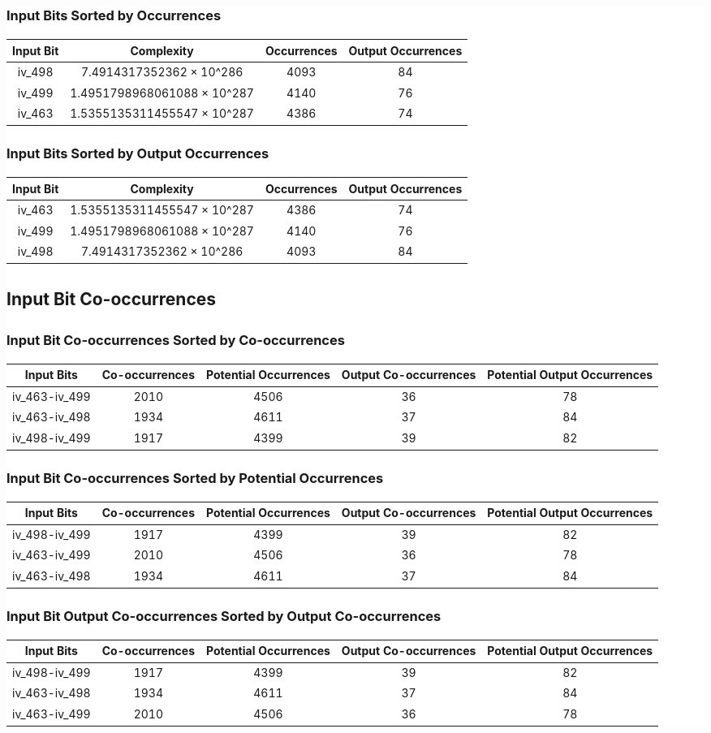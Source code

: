 ### Input Bits Sorted by Occurrences

| Input Bit | Complexity | Occurrences | Output Occurrences |
|:---------:|:----------:|:-----------:|:------------------:|
| iv_498 | 7.4914317352362 × 10^286 | 4093 | 84 |
| iv_499 | 1.4951798968061088 × 10^287 | 4140 | 76 |
| iv_463 | 1.5355135311455547 × 10^287 | 4386 | 74 |

### Input Bits Sorted by Output Occurrences

| Input Bit | Complexity | Occurrences | Output Occurrences |
|:---------:|:----------:|:-----------:|:------------------:|
| iv_463 | 1.5355135311455547 × 10^287 | 4386 | 74 |
| iv_499 | 1.4951798968061088 × 10^287 | 4140 | 76 |
| iv_498 | 7.4914317352362 × 10^286 | 4093 | 84 |

## Input Bit Co-occurrences

### Input Bit Co-occurrences Sorted by Co-occurrences

| Input Bits | Co-occurrences | Potential Occurrences | Output Co-occurrences | Potential Output Occurrences |
|:----------:|:--------------:|:---------------------:|:---------------------:|:----------------------------:|
| iv_463-iv_499 | 2010 | 4506 | 36 | 78 |
| iv_463-iv_498 | 1934 | 4611 | 37 | 84 |
| iv_498-iv_499 | 1917 | 4399 | 39 | 82 |

### Input Bit Co-occurrences Sorted by Potential Occurrences

| Input Bits | Co-occurrences | Potential Occurrences | Output Co-occurrences | Potential Output Occurrences |
|:----------:|:--------------:|:---------------------:|:---------------------:|:----------------------------:|
| iv_498-iv_499 | 1917 | 4399 | 39 | 82 |
| iv_463-iv_499 | 2010 | 4506 | 36 | 78 |
| iv_463-iv_498 | 1934 | 4611 | 37 | 84 |

### Input Bit Output Co-occurrences Sorted by Output Co-occurrences

| Input Bits | Co-occurrences | Potential Occurrences | Output Co-occurrences | Potential Output Occurrences |
|:----------:|:--------------:|:---------------------:|:---------------------:|:----------------------------:|
| iv_498-iv_499 | 1917 | 4399 | 39 | 82 |
| iv_463-iv_498 | 1934 | 4611 | 37 | 84 |
| iv_463-iv_499 | 2010 | 4506 | 36 | 78 |
